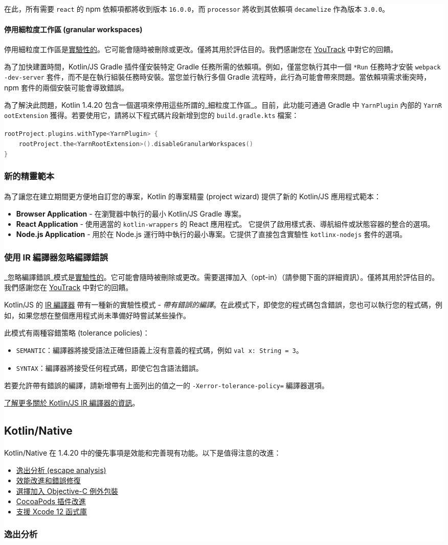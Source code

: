 在此，所有需要 `react` 的 npm 依賴項都將收到版本 `16.0.0`，而 `processor` 將收到其依賴項 `decamelize` 作為版本 `3.0.0`。

#### 停用細粒度工作區 (granular workspaces)

停用細粒度工作區是[實驗性的](components-stability)。它可能會隨時被刪除或更改。僅將其用於評估目的。我們感謝您在 [YouTrack](https://youtrack.jetbrains.com/issues/KT) 中對它的回饋。

為了加快建置時間，Kotlin/JS Gradle 插件僅安裝特定 Gradle 任務所需的依賴項。例如，僅當您執行其中一個 `*Run` 任務時才安裝 `webpack-dev-server` 套件，而不是在執行組裝任務時安裝。當您並行執行多個 Gradle 流程時，此行為可能會帶來問題。當依賴項需求衝突時，npm 套件的兩個安裝可能會導致錯誤。

為了解決此問題，Kotlin 1.4.20 包含一個選項來停用這些所謂的_細粒度工作區_。目前，此功能可通過 Gradle 中 `YarnPlugin` 內部的 `YarnRootExtension` 獲得。若要使用它，請將以下程式碼片段新增到您的 `build.gradle.kts` 檔案：

```kotlin
rootProject.plugins.withType<YarnPlugin> {
    rootProject.the<YarnRootExtension>().disableGranularWorkspaces()
}
```

### 新的精靈範本

為了讓您在建立期間更方便地自訂您的專案，Kotlin 的專案精靈 (project wizard) 提供了新的 Kotlin/JS 應用程式範本：
- **Browser Application** - 在瀏覽器中執行的最小 Kotlin/JS Gradle 專案。
- **React Application** - 使用適當的 `kotlin-wrappers` 的 React 應用程式。
    它提供了啟用樣式表、導航組件或狀態容器的整合的選項。
- **Node.js Application** - 用於在 Node.js 運行時中執行的最小專案。它提供了直接包含實驗性 `kotlinx-nodejs` 套件的選項。

### 使用 IR 編譯器忽略編譯錯誤

_忽略編譯錯誤_模式是[實驗性的](components-stability)。它可能會隨時被刪除或更改。需要選擇加入（opt-in）（請參閱下面的詳細資訊）。僅將其用於評估目的。我們感謝您在 [YouTrack](https://youtrack.jetbrains.com/issues/KT) 中對它的回饋。

Kotlin/JS 的 [IR 編譯器](js-ir-compiler) 帶有一種新的實驗性模式 - _帶有錯誤的編譯_。在此模式下，即使您的程式碼包含錯誤，您也可以執行您的程式碼，例如，如果您想在整個應用程式尚未準備好時嘗試某些操作。

此模式有兩種容錯策略 (tolerance policies)：
- `SEMANTIC`：編譯器將接受語法正確但語義上沒有意義的程式碼，例如 `val x: String = 3`。

- `SYNTAX`：編譯器將接受任何程式碼，即使它包含語法錯誤。

若要允許帶有錯誤的編譯，請新增帶有上面列出的值之一的 `-Xerror-tolerance-policy=` 編譯器選項。

[了解更多關於 Kotlin/JS IR 編譯器的資訊](js-ir-compiler)。

## Kotlin/Native

Kotlin/Native 在 1.4.20 中的優先事項是效能和完善現有功能。以下是值得注意的改進：

- [逸出分析 (escape analysis)](#escape-analysis)
- [效能改進和錯誤修復](#performance-improvements-and-bug-fixes)
- [選擇加入 Objective-C 例外包裝](#opt-in-wrapping-of-objective-c-exceptions)
- [CocoaPods 插件改進](#cocoapods-plugin-improvements)
- [支援 Xcode 12 函式庫](#support-for-xcode-12-libraries)

### 逸出分析
